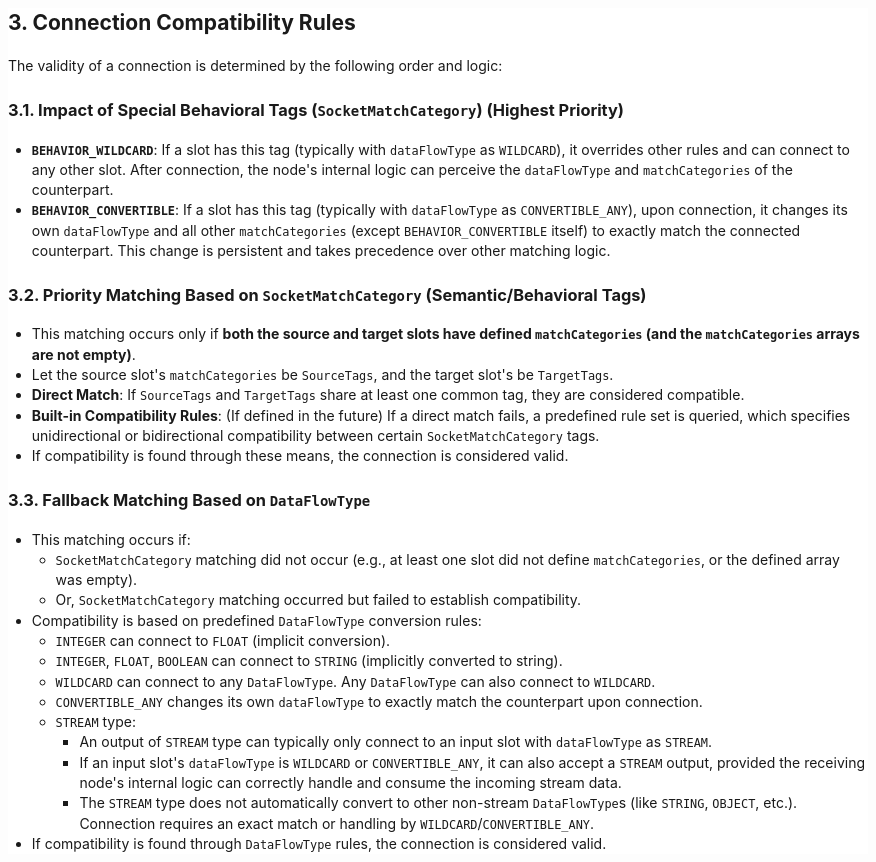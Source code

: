 ## 3. Connection Compatibility Rules

The validity of a connection is determined by the following order and logic:

### 3.1. Impact of Special Behavioral Tags (`SocketMatchCategory`) (Highest Priority)

*   **`BEHAVIOR_WILDCARD`**: If a slot has this tag (typically with `dataFlowType` as `WILDCARD`), it overrides other rules and can connect to any other slot. After connection, the node's internal logic can perceive the `dataFlowType` and `matchCategories` of the counterpart.
*   **`BEHAVIOR_CONVERTIBLE`**: If a slot has this tag (typically with `dataFlowType` as `CONVERTIBLE_ANY`), upon connection, it changes its own `dataFlowType` and all other `matchCategories` (except `BEHAVIOR_CONVERTIBLE` itself) to exactly match the connected counterpart. This change is persistent and takes precedence over other matching logic.

### 3.2. Priority Matching Based on `SocketMatchCategory` (Semantic/Behavioral Tags)

*   This matching occurs only if **both the source and target slots have defined `matchCategories` (and the `matchCategories` arrays are not empty)**.
*   Let the source slot's `matchCategories` be `SourceTags`, and the target slot's be `TargetTags`.
*   **Direct Match**: If `SourceTags` and `TargetTags` share at least one common tag, they are considered compatible.
*   **Built-in Compatibility Rules**: (If defined in the future) If a direct match fails, a predefined rule set is queried, which specifies unidirectional or bidirectional compatibility between certain `SocketMatchCategory` tags.
*   If compatibility is found through these means, the connection is considered valid.

### 3.3. Fallback Matching Based on `DataFlowType`

*   This matching occurs if:
    *   `SocketMatchCategory` matching did not occur (e.g., at least one slot did not define `matchCategories`, or the defined array was empty).
    *   Or, `SocketMatchCategory` matching occurred but failed to establish compatibility.
*   Compatibility is based on predefined `DataFlowType` conversion rules:
    *   `INTEGER` can connect to `FLOAT` (implicit conversion).
    *   `INTEGER`, `FLOAT`, `BOOLEAN` can connect to `STRING` (implicitly converted to string).
    *   `WILDCARD` can connect to any `DataFlowType`. Any `DataFlowType` can also connect to `WILDCARD`.
    *   `CONVERTIBLE_ANY` changes its own `dataFlowType` to exactly match the counterpart upon connection.
    *   `STREAM` type:
        *   An output of `STREAM` type can typically only connect to an input slot with `dataFlowType` as `STREAM`.
        *   If an input slot's `dataFlowType` is `WILDCARD` or `CONVERTIBLE_ANY`, it can also accept a `STREAM` output, provided the receiving node's internal logic can correctly handle and consume the incoming stream data.
        *   The `STREAM` type does not automatically convert to other non-stream `DataFlowType`s (like `STRING`, `OBJECT`, etc.). Connection requires an exact match or handling by `WILDCARD`/`CONVERTIBLE_ANY`.
*   If compatibility is found through `DataFlowType` rules, the connection is considered valid.
